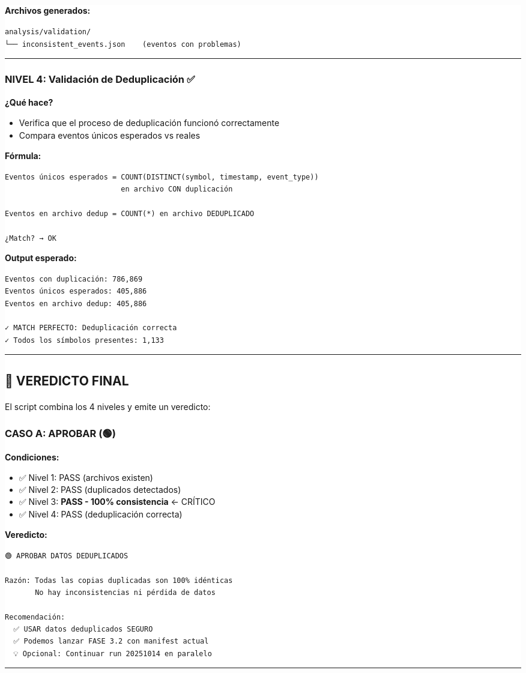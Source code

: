 **Archivos generados:**
```
analysis/validation/
└── inconsistent_events.json    (eventos con problemas)
```

---

### **NIVEL 4: Validación de Deduplicación** ✅

**¿Qué hace?**
- Verifica que el proceso de deduplicación funcionó correctamente
- Compara eventos únicos esperados vs reales

**Fórmula:**
```
Eventos únicos esperados = COUNT(DISTINCT(symbol, timestamp, event_type))
                           en archivo CON duplicación

Eventos en archivo dedup = COUNT(*) en archivo DEDUPLICADO

¿Match? → OK
```

**Output esperado:**
```
Eventos con duplicación: 786,869
Eventos únicos esperados: 405,886
Eventos en archivo dedup: 405,886

✓ MATCH PERFECTO: Deduplicación correcta
✓ Todos los símbolos presentes: 1,133
```

---

## 🎯 VEREDICTO FINAL

El script combina los 4 niveles y emite un veredicto:

### **CASO A: APROBAR (🟢)**

**Condiciones:**
- ✅ Nivel 1: PASS (archivos existen)
- ✅ Nivel 2: PASS (duplicados detectados)
- ✅ Nivel 3: **PASS - 100% consistencia** ← CRÍTICO
- ✅ Nivel 4: PASS (deduplicación correcta)

**Veredicto:**
```
🟢 APROBAR DATOS DEDUPLICADOS

Razón: Todas las copias duplicadas son 100% idénticas
       No hay inconsistencias ni pérdida de datos

Recomendación:
  ✅ USAR datos deduplicados SEGURO
  ✅ Podemos lanzar FASE 3.2 con manifest actual
  💡 Opcional: Continuar run 20251014 en paralelo
```

---